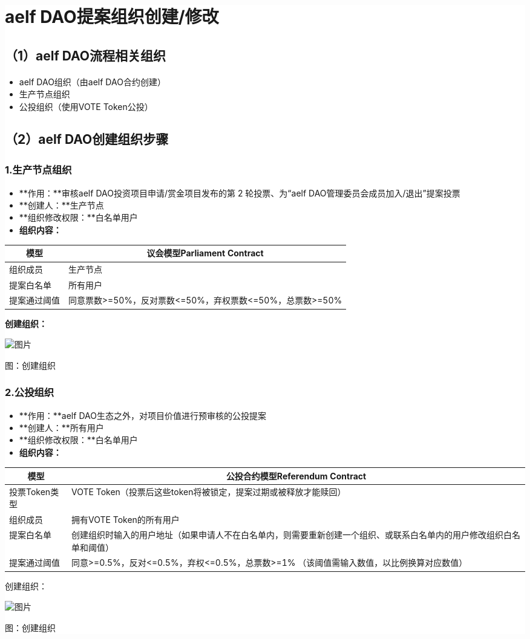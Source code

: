 # aelf DAO提案组织创建/修改
## （1）aelf DAO流程相关组织
* aelf DAO组织（由aelf DAO合约创建）
* 生产节点组织
* 公投组织（使用VOTE Token公投）
## （2）aelf DAO创建组织步骤
###       1.生产节点组织
* **作用：**审核aelf DAO投资项目申请/赏金项目发布的第 2 轮投票、为“aelf DAO管理委员会成员加入/退出”提案投票
* **创建人：**生产节点
* **组织修改权限：**白名单用户
* **组织内容：**

| 模型 | 议会模型Parliament Contract | 
| --- | --- |
| 组织成员   | 生产节点 | 
| 提案白名单   | 所有用户   | 
| 提案通过阈值   | 同意票数>=50%，反对票数<=50%，弃权票数<=50%，总票数>=50%   | 


**创建组织：**

![图片](https://uploader.shimo.im/f/TWqjXaRhkU4dyDF6.png!thumbnail)

图：创建组织

### 2.公投组织
* **作用：**aelf DAO生态之外，对项目价值进行预审核的公投提案
* **创建人：**所有用户
* **组织修改权限：**白名单用户
* **组织内容：**

| 模型 | 公投合约模型Referendum Contract | 
| --- | --- |
| 投票Token类型 | VOTE Token（投票后这些token将被锁定，提案过期或被释放才能赎回） | 
| 组织成员 | 拥有VOTE Token的所有用户 | 
| 提案白名单 | 创建组织时输入的用户地址（如果申请人不在白名单内，则需要重新创建一个组织、或联系白名单内的用户修改组织白名单和阈值） | 
| 提案通过阈值 | 同意>=0.5%，反对<=0.5%，弃权<=0.5%，总票数>=1%  （该阈值需输入数值，以比例换算对应数值） | 


创建组织：

![图片](https://uploader.shimo.im/f/6aCqIGkXO1gSeQ3G.png!thumbnail)

图：创建组织
